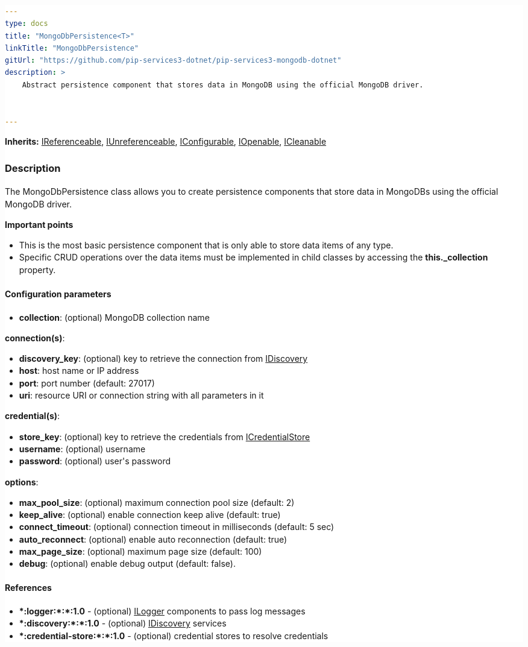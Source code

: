 ```yaml
---
type: docs
title: "MongoDbPersistence<T>"
linkTitle: "MongoDbPersistence"
gitUrl: "https://github.com/pip-services3-dotnet/pip-services3-mongodb-dotnet"
description: >
    Abstract persistence component that stores data in MongoDB using the official MongoDB driver.

   
---
```


**Inherits:** [IReferenceable](../../../commons/refer/ireferenceable), [IUnreferenceable](../../../commons/refer/iunreferenceable), [IConfigurable](../../../commons/config/iconfigurable), [IOpenable](../../../commons/run/iopenable), [ICleanable](../../../commons/run/icleanable)

### Description

The MongoDbPersistence class allows you to create persistence components that store data in MongoDBs using the official MongoDB driver.

**Important points**

- This is the most basic persistence component that is only able to store data items of any type. 
- Specific CRUD operations over the data items must be implemented in child classes by accessing the **this._collection** property.

#### Configuration parameters

- **collection**: (optional) MongoDB collection name

**connection(s)**:
- **discovery_key**: (optional) key to retrieve the connection from [IDiscovery](../../../components/connect/idiscovery)
- **host**: host name or IP address
- **port**: port number (default: 27017)
- **uri**: resource URI or connection string with all parameters in it

**credential(s)**:
- **store_key**: (optional) key to retrieve the credentials from [ICredentialStore](../../../components/auth/icredential_store)
- **username**: (optional) username
- **password**: (optional) user's password

**options**:
- **max_pool_size**: (optional) maximum connection pool size (default: 2)
- **keep_alive**: (optional) enable connection keep alive (default: true)
- **connect_timeout**: (optional) connection timeout in milliseconds (default: 5 sec)
- **auto_reconnect**: (optional) enable auto reconnection (default: true)
- **max_page_size**: (optional) maximum page size (default: 100)
- **debug**: (optional) enable debug output (default: false).

#### References
- **\*:logger:\*:\*:1.0** - (optional) [ILogger](../../../components/log/ilogger) components to pass log messages
- **\*:discovery:\*:\*:1.0** - (optional) [IDiscovery](../../../components/connect/idiscovery) services
- **\*:credential-store:\*:\*:1.0** - (optional) credential stores to resolve credentials
